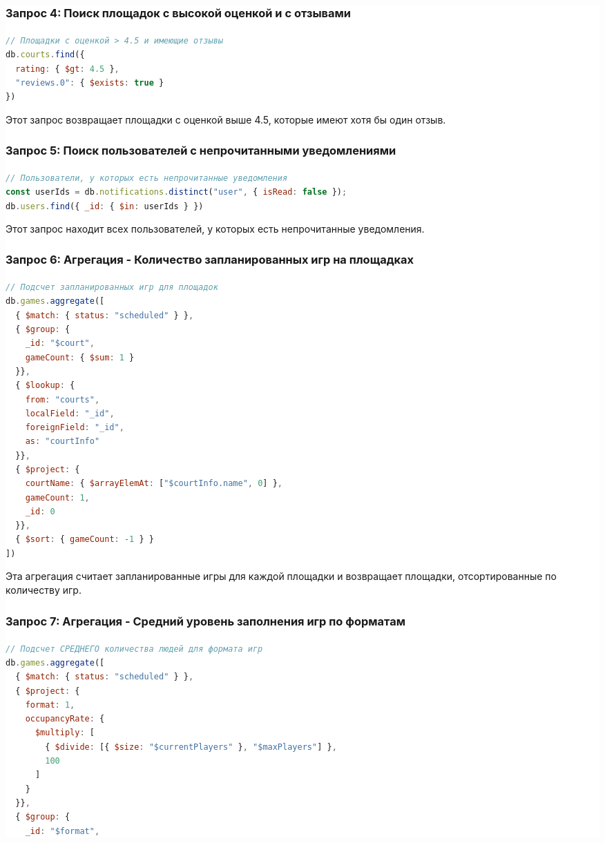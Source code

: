### Запрос 4: Поиск площадок с высокой оценкой и с отзывами
```javascript
// Площадки с оценкой > 4.5 и имеющие отзывы
db.courts.find({
  rating: { $gt: 4.5 },
  "reviews.0": { $exists: true }
})
```
Этот запрос возвращает площадки с оценкой выше 4.5, которые имеют хотя бы один отзыв.

### Запрос 5: Поиск пользователей с непрочитанными уведомлениями
```javascript
// Пользователи, у которых есть непрочитанные уведомления
const userIds = db.notifications.distinct("user", { isRead: false });
db.users.find({ _id: { $in: userIds } })
```
Этот запрос находит всех пользователей, у которых есть непрочитанные уведомления.

### Запрос 6: Агрегация - Количество запланированных игр на площадках
```javascript
// Подсчет запланированных игр для площадок
db.games.aggregate([
  { $match: { status: "scheduled" } },
  { $group: { 
    _id: "$court", 
    gameCount: { $sum: 1 } 
  }},
  { $lookup: {
    from: "courts",
    localField: "_id",
    foreignField: "_id",
    as: "courtInfo"
  }},
  { $project: {
    courtName: { $arrayElemAt: ["$courtInfo.name", 0] },
    gameCount: 1,
    _id: 0
  }},
  { $sort: { gameCount: -1 } }
])
```
Эта агрегация считает запланированные игры для каждой площадки и возвращает площадки, отсортированные по количеству игр.

### Запрос 7: Агрегация - Средний уровень заполнения игр по форматам
```javascript
// Подсчет СРЕДНЕГО количества людей для формата игр
db.games.aggregate([
  { $match: { status: "scheduled" } },
  { $project: {
    format: 1,
    occupancyRate: { 
      $multiply: [
        { $divide: [{ $size: "$currentPlayers" }, "$maxPlayers"] },
        100
      ]
    }
  }},
  { $group: {
    _id: "$format",
```